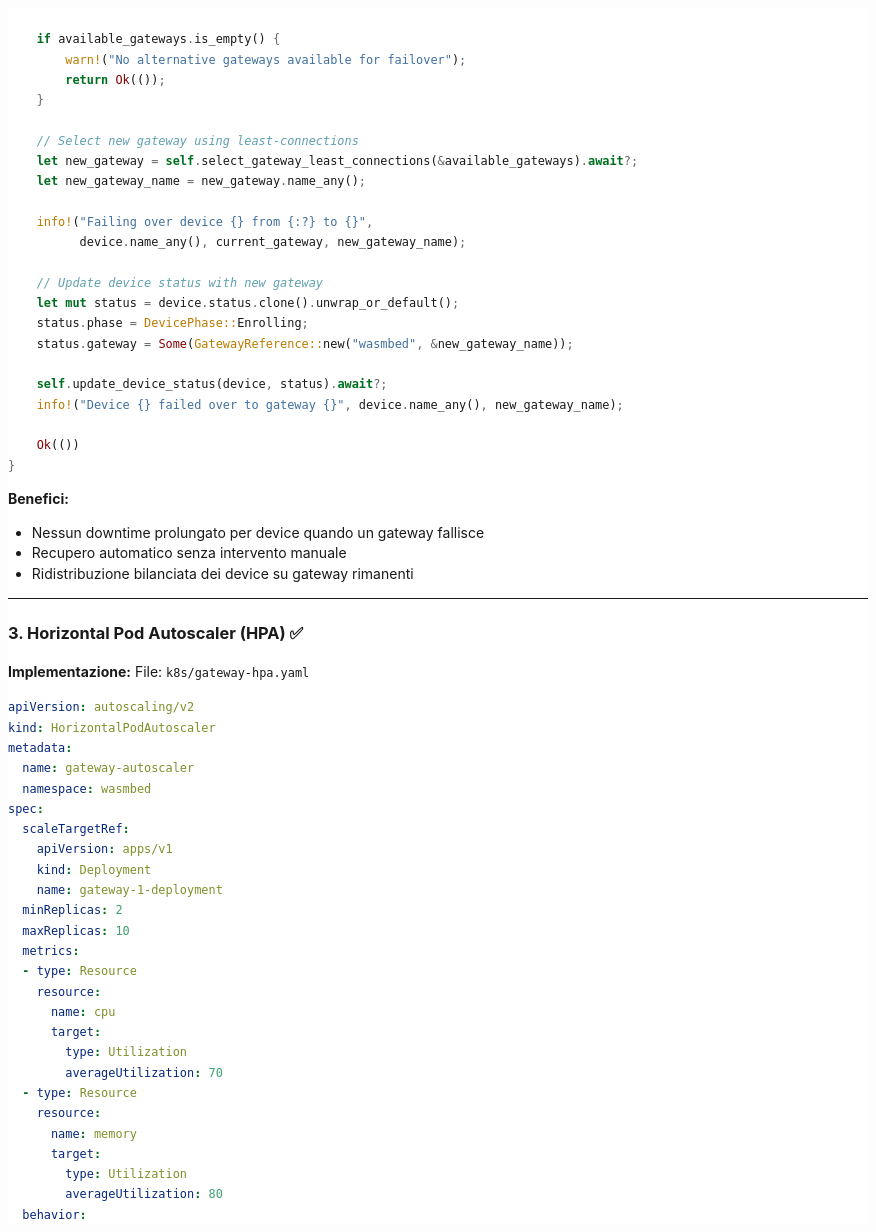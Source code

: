 ```rust
    
    if available_gateways.is_empty() {
        warn!("No alternative gateways available for failover");
        return Ok(());
    }
    
    // Select new gateway using least-connections
    let new_gateway = self.select_gateway_least_connections(&available_gateways).await?;
    let new_gateway_name = new_gateway.name_any();
    
    info!("Failing over device {} from {:?} to {}", 
          device.name_any(), current_gateway, new_gateway_name);
    
    // Update device status with new gateway
    let mut status = device.status.clone().unwrap_or_default();
    status.phase = DevicePhase::Enrolling;
    status.gateway = Some(GatewayReference::new("wasmbed", &new_gateway_name));
    
    self.update_device_status(device, status).await?;
    info!("Device {} failed over to gateway {}", device.name_any(), new_gateway_name);
    
    Ok(())
}
```

**Benefici:**
- Nessun downtime prolungato per device quando un gateway fallisce
- Recupero automatico senza intervento manuale
- Ridistribuzione bilanciata dei device su gateway rimanenti

---

### 3. Horizontal Pod Autoscaler (HPA) ✅

**Implementazione:**
File: `k8s/gateway-hpa.yaml`

```yaml
apiVersion: autoscaling/v2
kind: HorizontalPodAutoscaler
metadata:
  name: gateway-autoscaler
  namespace: wasmbed
spec:
  scaleTargetRef:
    apiVersion: apps/v1
    kind: Deployment
    name: gateway-1-deployment
  minReplicas: 2
  maxReplicas: 10
  metrics:
  - type: Resource
    resource:
      name: cpu
      target:
        type: Utilization
        averageUtilization: 70
  - type: Resource
    resource:
      name: memory
      target:
        type: Utilization
        averageUtilization: 80
  behavior:
```